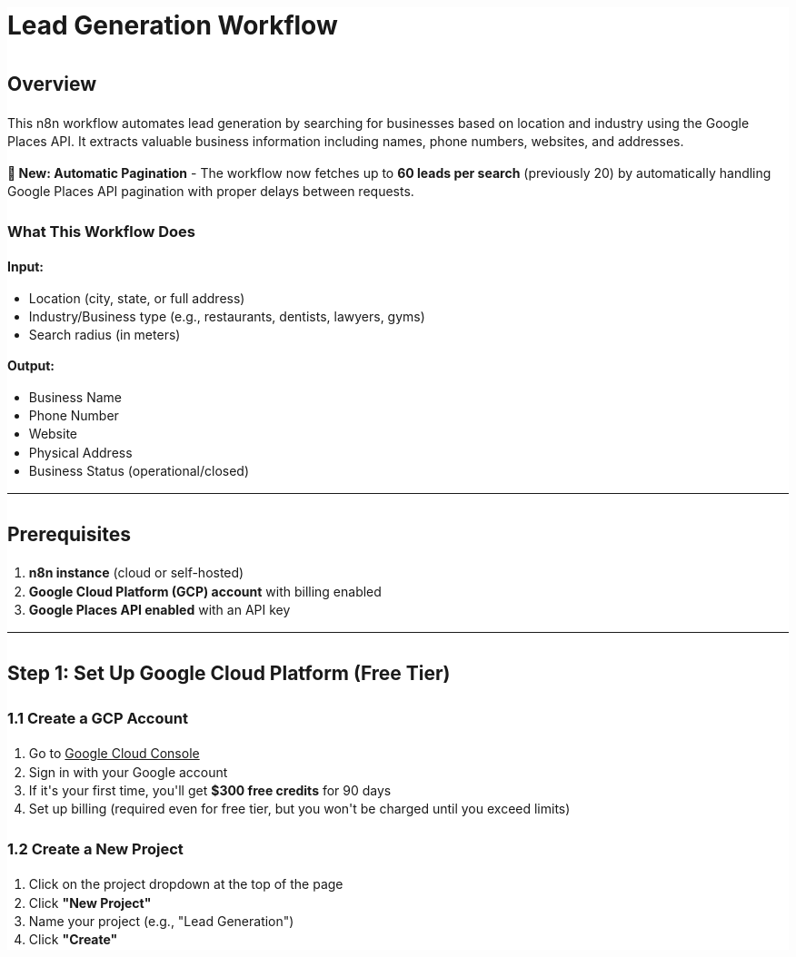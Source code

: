 # Lead Generation Workflow

## Overview

This n8n workflow automates lead generation by searching for businesses based on location and industry using the Google Places API. It extracts valuable business information including names, phone numbers, websites, and addresses.

**🚀 New: Automatic Pagination** - The workflow now fetches up to **60 leads per search** (previously 20) by automatically handling Google Places API pagination with proper delays between requests.

### What This Workflow Does

**Input:**
- Location (city, state, or full address)
- Industry/Business type (e.g., restaurants, dentists, lawyers, gyms)
- Search radius (in meters)

**Output:**
- Business Name
- Phone Number
- Website
- Physical Address
- Business Status (operational/closed)

---

## Prerequisites

1. **n8n instance** (cloud or self-hosted)
2. **Google Cloud Platform (GCP) account** with billing enabled
3. **Google Places API enabled** with an API key

---

## Step 1: Set Up Google Cloud Platform (Free Tier)

### 1.1 Create a GCP Account

1. Go to [Google Cloud Console](https://console.cloud.google.com/)
2. Sign in with your Google account
3. If it's your first time, you'll get **$300 free credits** for 90 days
4. Set up billing (required even for free tier, but you won't be charged until you exceed limits)

### 1.2 Create a New Project

1. Click on the project dropdown at the top of the page
2. Click **"New Project"**
3. Name your project (e.g., "Lead Generation")
4. Click **"Create"**
